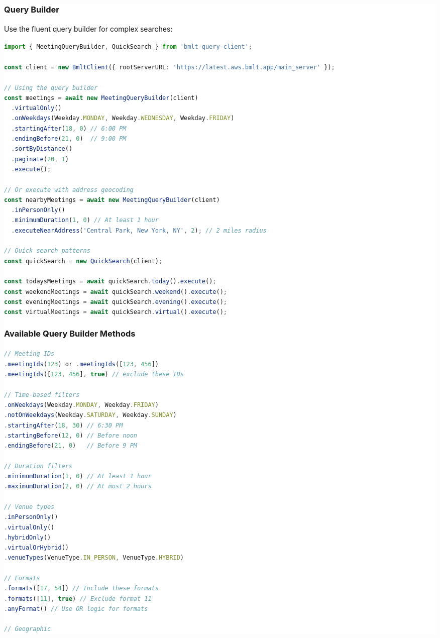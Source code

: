 ### Query Builder

Use the fluent query builder for complex searches:

```typescript
import { MeetingQueryBuilder, QuickSearch } from 'bmlt-query-client';

const client = new BmltClient({ rootServerURL: 'https://latest.aws.bmlt.app/main_server' });

// Using the query builder
const meetings = await new MeetingQueryBuilder(client)
  .virtualOnly()
  .onWeekdays(Weekday.MONDAY, Weekday.WEDNESDAY, Weekday.FRIDAY)
  .startingAfter(18, 0) // 6:00 PM
  .endingBefore(21, 0)  // 9:00 PM
  .sortByDistance()
  .paginate(20, 1)
  .execute();

// Or execute with address geocoding
const nearbyMeetings = await new MeetingQueryBuilder(client)
  .inPersonOnly()
  .minimumDuration(1, 0) // At least 1 hour
  .executeNearAddress('Central Park, New York, NY', 2); // 2 miles radius

// Quick search patterns
const quickSearch = new QuickSearch(client);

const todaysMeetings = await quickSearch.today().execute();
const weekendMeetings = await quickSearch.weekend().execute();
const eveningMeetings = await quickSearch.evening().execute();
const virtualMeetings = await quickSearch.virtual().execute();
```

### Available Query Builder Methods

```typescript
// Meeting IDs
.meetingIds(123) or .meetingIds([123, 456])
.meetingIds([123, 456], true) // exclude these IDs

// Time-based filters
.onWeekdays(Weekday.MONDAY, Weekday.FRIDAY)
.notOnWeekdays(Weekday.SATURDAY, Weekday.SUNDAY)
.startingAfter(18, 30) // 6:30 PM
.startingBefore(12, 0) // Before noon
.endingBefore(21, 0)   // Before 9 PM

// Duration filters
.minimumDuration(1, 0) // At least 1 hour
.maximumDuration(2, 0) // At most 2 hours

// Venue types
.inPersonOnly()
.virtualOnly()
.hybridOnly()
.virtualOrHybrid()
.venueTypes(VenueType.IN_PERSON, VenueType.HYBRID)

// Formats
.formats([17, 54]) // Include these formats
.formats([11], true) // Exclude format 11
.anyFormat() // Use OR logic for formats

// Geographic
```